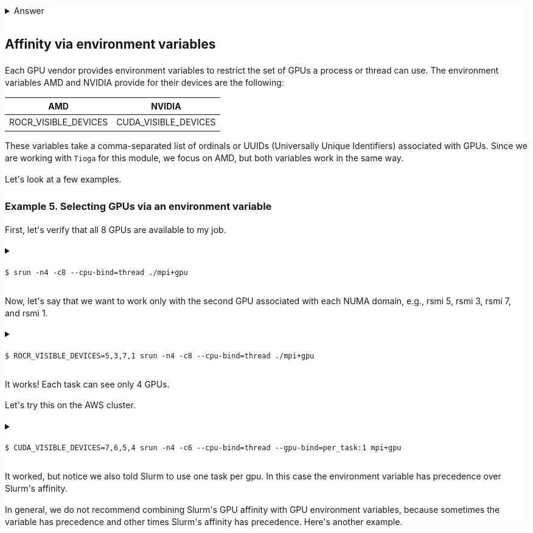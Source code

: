 <details><summary>
Answer
  </summary></details>


## Affinity via environment variables

Each GPU vendor provides environment variables to restrict the set of GPUs a process or thread can use. The environment variables AMD and NVIDIA provide for their devices are the following: 

| AMD | NVIDIA |
| --- | ------ |
| ROCR_VISIBLE_DEVICES | CUDA_VISIBLE_DEVICES |

These variables take a comma-separated list of ordinals or UUIDs (Universally Unique Identifiers) associated with GPUs. Since we are working with `Tioga` for this module, we focus on AMD, but both variables work in the same way.

Let's look at a few examples. 

### Example 5. Selecting GPUs via an environment variable

First, let's verify that all 8 GPUs are available to my job. 


<details><summary>

```
$ srun -n4 -c8 --cpu-bind=thread ./mpi+gpu  
```
</summary></details>

Now, let's say that we want to work only with the second GPU associated with each NUMA domain, e.g., rsmi 5, rsmi 3, rsmi 7, and rsmi 1.

<details><summary>

```
$ ROCR_VISIBLE_DEVICES=5,3,7,1 srun -n4 -c8 --cpu-bind=thread ./mpi+gpu
```
</summary></details>


It works! Each task can see only 4 GPUs. 


Let's try this on the AWS cluster.

<details><summary>

```
$ CUDA_VISIBLE_DEVICES=7,6,5,4 srun -n4 -c6 --cpu-bind=thread --gpu-bind=per_task:1 mpi+gpu
```
</summary></details>

It worked, but notice we also told Slurm to use one task per gpu. In
this case the environment variable has precedence over Slurm's
affinity.

In general, we do not recommend combining Slurm's GPU affinity with
GPU environment variables, because sometimes the variable has
precedence and other times Slurm's affinity has precedence. Here's
another example.
